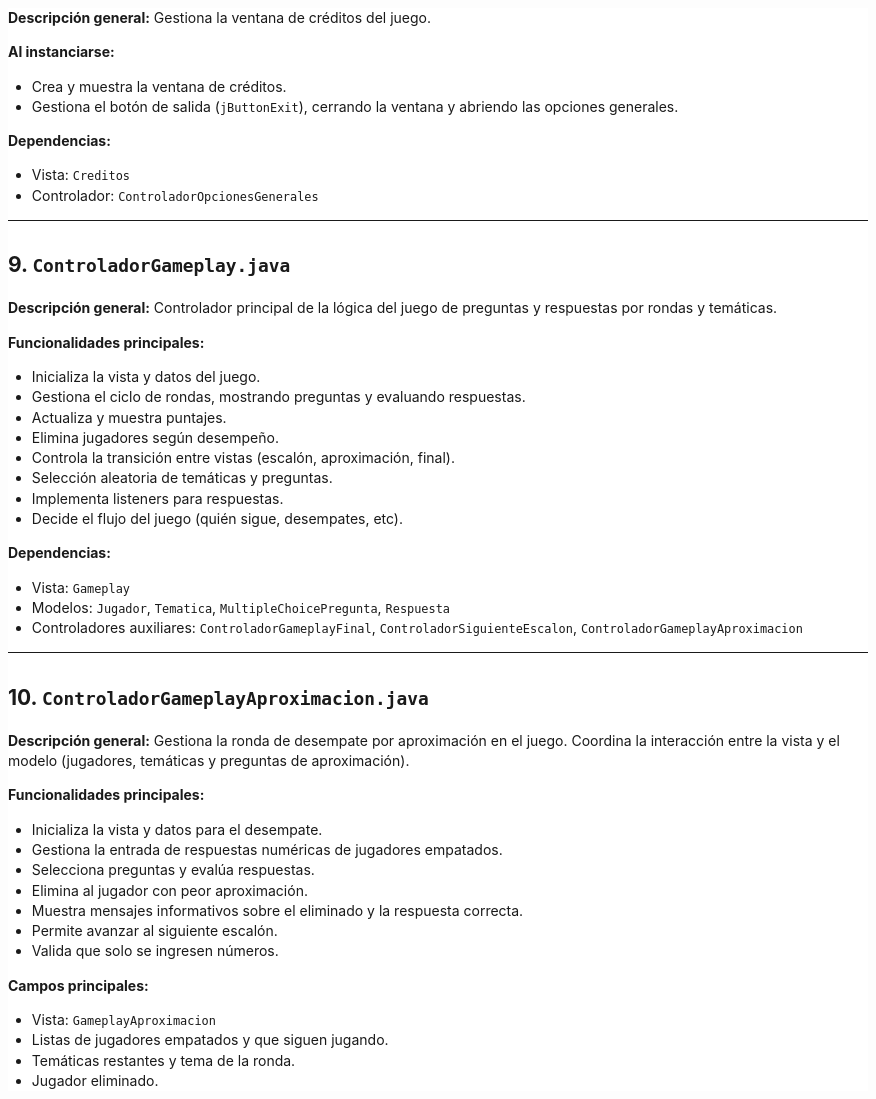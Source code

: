 **Descripción general:**
Gestiona la ventana de créditos del juego.

**Al instanciarse:**
- Crea y muestra la ventana de créditos.
- Gestiona el botón de salida (`jButtonExit`), cerrando la ventana y abriendo las opciones generales.

**Dependencias:**  
- Vista: `Creditos`
- Controlador: `ControladorOpcionesGenerales`

---

## 9. `ControladorGameplay.java`

**Descripción general:**
Controlador principal de la lógica del juego de preguntas y respuestas por rondas y temáticas.

**Funcionalidades principales:**
- Inicializa la vista y datos del juego.
- Gestiona el ciclo de rondas, mostrando preguntas y evaluando respuestas.
- Actualiza y muestra puntajes.
- Elimina jugadores según desempeño.
- Controla la transición entre vistas (escalón, aproximación, final).
- Selección aleatoria de temáticas y preguntas.
- Implementa listeners para respuestas.
- Decide el flujo del juego (quién sigue, desempates, etc).

**Dependencias:**  
- Vista: `Gameplay`
- Modelos: `Jugador`, `Tematica`, `MultipleChoicePregunta`, `Respuesta`
- Controladores auxiliares: `ControladorGameplayFinal`, `ControladorSiguienteEscalon`, `ControladorGameplayAproximacion`

---

## 10. `ControladorGameplayAproximacion.java`

**Descripción general:**
Gestiona la ronda de desempate por aproximación en el juego. Coordina la interacción entre la vista y el modelo (jugadores, temáticas y preguntas de aproximación).

**Funcionalidades principales:**
- Inicializa la vista y datos para el desempate.
- Gestiona la entrada de respuestas numéricas de jugadores empatados.
- Selecciona preguntas y evalúa respuestas.
- Elimina al jugador con peor aproximación.
- Muestra mensajes informativos sobre el eliminado y la respuesta correcta.
- Permite avanzar al siguiente escalón.
- Valida que solo se ingresen números.

**Campos principales:**  
- Vista: `GameplayAproximacion`
- Listas de jugadores empatados y que siguen jugando.
- Temáticas restantes y tema de la ronda.
- Jugador eliminado.
